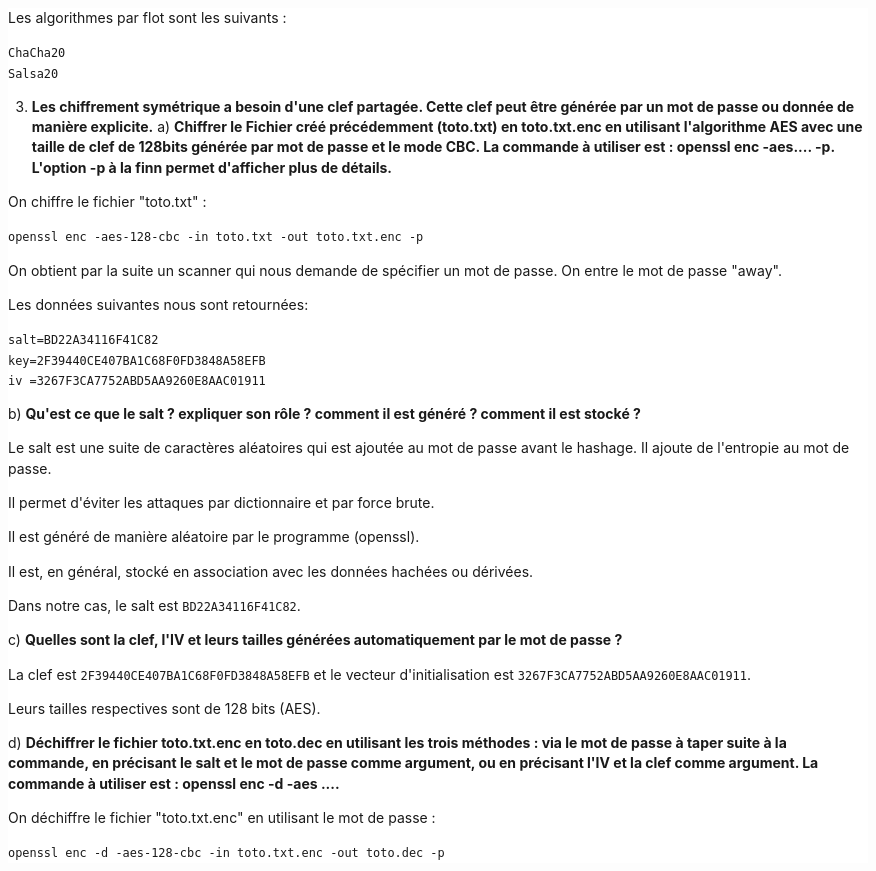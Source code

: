 Les algorithmes par flot sont les suivants :
```shell
ChaCha20
Salsa20
```

3. **Les chiffrement symétrique a besoin d'une clef partagée. Cette clef peut être générée par un mot de
   passe ou donnée de manière explicite.**
a) **Chiffrer le Fichier créé précédemment (toto.txt) en toto.txt.enc en utilisant l'algorithme AES avec
   une taille de clef de 128bits générée par mot de passe et le mode CBC. La commande à utiliser
   est : openssl enc -aes.... -p. L'option -p à la finn permet d'afficher plus de détails.**

On chiffre le fichier "toto.txt" :
```shell
openssl enc -aes-128-cbc -in toto.txt -out toto.txt.enc -p
```

On obtient par la suite un scanner qui nous demande de spécifier un mot de passe. On entre le mot de passe "away".

Les données suivantes nous sont retournées:
```shell
salt=BD22A34116F41C82
key=2F39440CE407BA1C68F0FD3848A58EFB
iv =3267F3CA7752ABD5AA9260E8AAC01911
```

b) **Qu'est ce que le salt ? expliquer son rôle ? comment il est généré ? comment il est stocké ?**

Le salt est une suite de caractères aléatoires qui est ajoutée au mot de passe avant le hashage. Il ajoute de l'entropie au mot de passe.

Il permet d'éviter les attaques par dictionnaire et par force brute.

Il est généré de manière aléatoire par le programme (openssl).

Il est, en général, stocké en association avec les données hachées ou dérivées.

Dans notre cas, le salt est `BD22A34116F41C82`.

c) **Quelles sont la clef, l'IV et leurs tailles générées automatiquement par le mot de passe ?**

La clef est `2F39440CE407BA1C68F0FD3848A58EFB` et le vecteur d'initialisation est `3267F3CA7752ABD5AA9260E8AAC01911`.

Leurs tailles respectives sont de 128 bits (AES).

d) **Déchiffrer le fichier toto.txt.enc en toto.dec en utilisant les trois méthodes : via le mot de passe
    à taper suite à la commande, en précisant le salt et le mot de passe comme argument, ou en
    précisant l'IV et la clef comme argument. 
    La commande à utiliser est : openssl enc -d -aes ....**

On déchiffre le fichier "toto.txt.enc" en utilisant le mot de passe :
```shell
openssl enc -d -aes-128-cbc -in toto.txt.enc -out toto.dec -p
```
